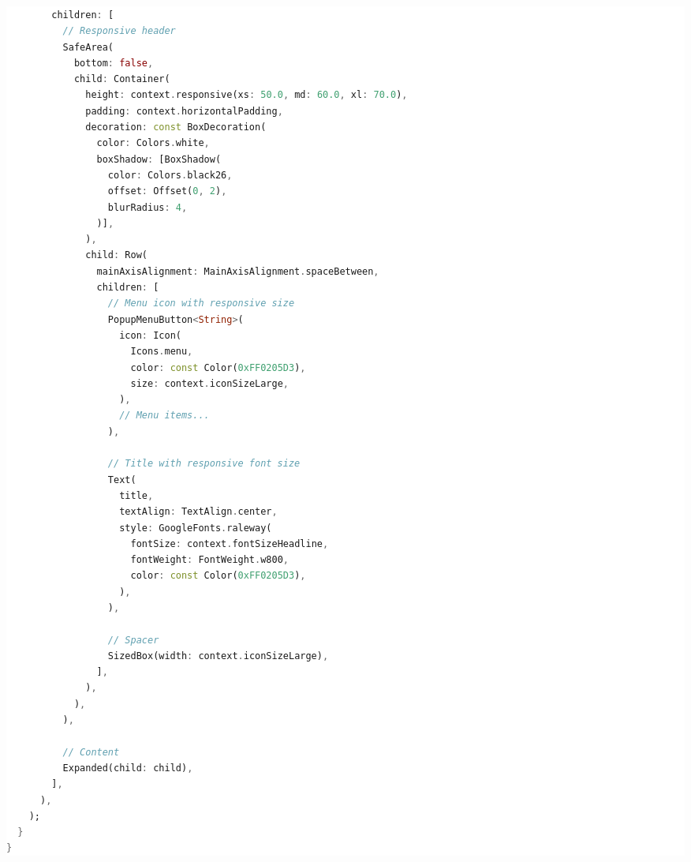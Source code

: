 ```dart
        children: [
          // Responsive header
          SafeArea(
            bottom: false,
            child: Container(
              height: context.responsive(xs: 50.0, md: 60.0, xl: 70.0),
              padding: context.horizontalPadding,
              decoration: const BoxDecoration(
                color: Colors.white,
                boxShadow: [BoxShadow(
                  color: Colors.black26,
                  offset: Offset(0, 2),
                  blurRadius: 4,
                )],
              ),
              child: Row(
                mainAxisAlignment: MainAxisAlignment.spaceBetween,
                children: [
                  // Menu icon with responsive size
                  PopupMenuButton<String>(
                    icon: Icon(
                      Icons.menu,
                      color: const Color(0xFF0205D3),
                      size: context.iconSizeLarge,
                    ),
                    // Menu items...
                  ),

                  // Title with responsive font size
                  Text(
                    title,
                    textAlign: TextAlign.center,
                    style: GoogleFonts.raleway(
                      fontSize: context.fontSizeHeadline,
                      fontWeight: FontWeight.w800,
                      color: const Color(0xFF0205D3),
                    ),
                  ),

                  // Spacer
                  SizedBox(width: context.iconSizeLarge),
                ],
              ),
            ),
          ),
          
          // Content
          Expanded(child: child),
        ],
      ),
    );
  }
}
```
